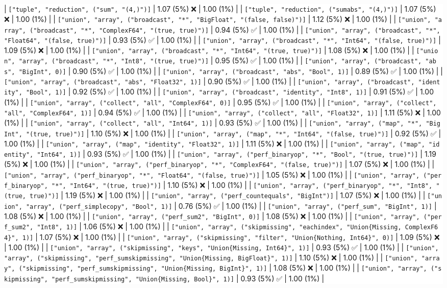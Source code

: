 | `["tuple", "reduction", ("sum", "(4,)")]` | 1.07 (5%) :x: | 1.00 (1%)  |
| `["tuple", "reduction", ("sumabs", "(4,)")]` | 1.07 (5%) :x: | 1.00 (1%)  |
| `["union", "array", ("broadcast", "*", "BigFloat", "(false, false)")]` | 1.12 (5%) :x: | 1.00 (1%)  |
| `["union", "array", ("broadcast", "*", "ComplexF64", "(true, true)")]` | 0.94 (5%) :white_check_mark: | 1.00 (1%)  |
| `["union", "array", ("broadcast", "*", "Float64", "(false, true)")]` | 0.93 (5%) :white_check_mark: | 1.00 (1%)  |
| `["union", "array", ("broadcast", "*", "Int64", "(false, true)")]` | 1.09 (5%) :x: | 1.00 (1%)  |
| `["union", "array", ("broadcast", "*", "Int64", "(true, true)")]` | 1.08 (5%) :x: | 1.00 (1%)  |
| `["union", "array", ("broadcast", "*", "Int8", "(true, true)")]` | 0.95 (5%) :white_check_mark: | 1.00 (1%)  |
| `["union", "array", ("broadcast", "abs", "BigInt", 0)]` | 0.90 (5%) :white_check_mark: | 1.00 (1%)  |
| `["union", "array", ("broadcast", "abs", "Bool", 1)]` | 0.89 (5%) :white_check_mark: | 1.00 (1%)  |
| `["union", "array", ("broadcast", "abs", "Float32", 1)]` | 0.90 (5%) :white_check_mark: | 1.00 (1%)  |
| `["union", "array", ("broadcast", "identity", "Bool", 1)]` | 0.92 (5%) :white_check_mark: | 1.00 (1%)  |
| `["union", "array", ("broadcast", "identity", "Int8", 1)]` | 0.91 (5%) :white_check_mark: | 1.00 (1%)  |
| `["union", "array", ("collect", "all", "ComplexF64", 0)]` | 0.95 (5%) :white_check_mark: | 1.00 (1%)  |
| `["union", "array", ("collect", "all", "ComplexF64", 1)]` | 0.94 (5%) :white_check_mark: | 1.00 (1%)  |
| `["union", "array", ("collect", "all", "Float32", 1)]` | 1.11 (5%) :x: | 1.00 (1%)  |
| `["union", "array", ("collect", "all", "Int64", 1)]` | 0.93 (5%) :white_check_mark: | 1.00 (1%)  |
| `["union", "array", ("map", "*", "BigInt", "(true, true)")]` | 1.10 (5%) :x: | 1.00 (1%)  |
| `["union", "array", ("map", "*", "Int64", "(false, true)")]` | 0.92 (5%) :white_check_mark: | 1.00 (1%)  |
| `["union", "array", ("map", "identity", "Float32", 1)]` | 1.11 (5%) :x: | 1.00 (1%)  |
| `["union", "array", ("map", "identity", "Int64", 1)]` | 0.93 (5%) :white_check_mark: | 1.00 (1%)  |
| `["union", "array", ("perf_binaryop", "*", "Bool", "(true, true)")]` | 1.19 (5%) :x: | 1.00 (1%)  |
| `["union", "array", ("perf_binaryop", "*", "ComplexF64", "(false, true)")]` | 1.07 (5%) :x: | 1.00 (1%)  |
| `["union", "array", ("perf_binaryop", "*", "Float64", "(false, true)")]` | 1.05 (5%) :x: | 1.00 (1%)  |
| `["union", "array", ("perf_binaryop", "*", "Int64", "(true, true)")]` | 1.10 (5%) :x: | 1.00 (1%)  |
| `["union", "array", ("perf_binaryop", "*", "Int8", "(true, true)")]` | 1.19 (5%) :x: | 1.00 (1%)  |
| `["union", "array", ("perf_countequals", "BigInt")]` | 1.07 (5%) :x: | 1.00 (1%)  |
| `["union", "array", ("perf_simplecopy", "Bool", 1)]` | 0.76 (5%) :white_check_mark: | 1.00 (1%)  |
| `["union", "array", ("perf_sum", "BigInt", 1)]` | 1.08 (5%) :x: | 1.00 (1%)  |
| `["union", "array", ("perf_sum2", "BigInt", 0)]` | 1.08 (5%) :x: | 1.00 (1%)  |
| `["union", "array", ("perf_sum2", "Int8", 1)]` | 1.06 (5%) :x: | 1.00 (1%)  |
| `["union", "array", ("skipmissing", "eachindex", "Union{Missing, ComplexF64}", 1)]` | 1.07 (5%) :x: | 1.00 (1%)  |
| `["union", "array", ("skipmissing", "filter", "Union{Nothing, Int64}", 0)]` | 1.09 (5%) :x: | 1.00 (1%)  |
| `["union", "array", ("skipmissing", "keys", "Union{Missing, Int64}", 1)]` | 0.93 (5%) :white_check_mark: | 1.00 (1%)  |
| `["union", "array", ("skipmissing", "perf_sumskipmissing", "Union{Missing, BigFloat}", 1)]` | 1.10 (5%) :x: | 1.00 (1%)  |
| `["union", "array", ("skipmissing", "perf_sumskipmissing", "Union{Missing, BigInt}", 1)]` | 1.08 (5%) :x: | 1.00 (1%)  |
| `["union", "array", ("skipmissing", "perf_sumskipmissing", "Union{Missing, Bool}", 1)]` | 0.93 (5%) :white_check_mark: | 1.00 (1%)  |